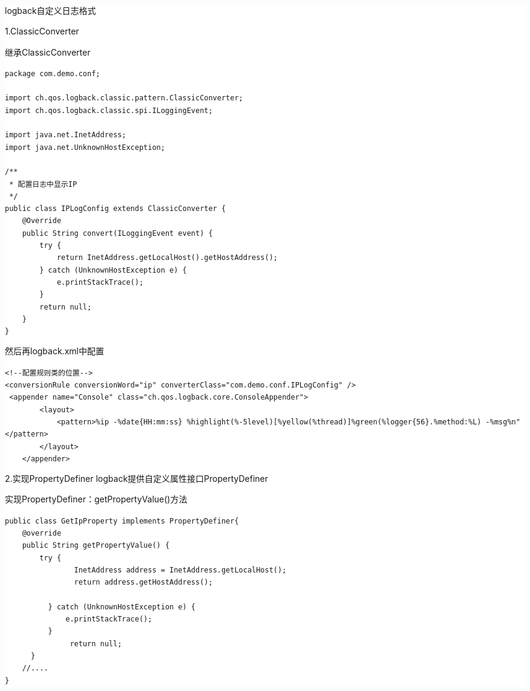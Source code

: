 logback自定义日志格式

1.ClassicConverter

继承ClassicConverter

```
package com.demo.conf;

import ch.qos.logback.classic.pattern.ClassicConverter;
import ch.qos.logback.classic.spi.ILoggingEvent;

import java.net.InetAddress;
import java.net.UnknownHostException;

/**
 * 配置日志中显示IP
 */
public class IPLogConfig extends ClassicConverter {
    @Override
    public String convert(ILoggingEvent event) {
        try {
            return InetAddress.getLocalHost().getHostAddress();
        } catch (UnknownHostException e) {
            e.printStackTrace();
        }
        return null;
    }
}
```


然后再logback.xml中配置

```
<!--配置规则类的位置-->
<conversionRule conversionWord="ip" converterClass="com.demo.conf.IPLogConfig" />
 <appender name="Console" class="ch.qos.logback.core.ConsoleAppender">
        <layout>
            <pattern>%ip -%date{HH:mm:ss} %highlight(%-5level)[%yellow(%thread)]%green(%logger{56}.%method:%L) -%msg%n"</pattern>
        </layout>
    </appender>
```



2.实现PropertyDefiner
logback提供自定义属性接口PropertyDefiner

实现PropertyDefiner：getPropertyValue()方法

```
public class GetIpProperty implements PropertyDefiner{
    @override
    public String getPropertyValue() {
        try {
                InetAddress address = InetAddress.getLocalHost();
                return address.getHostAddress();

          } catch (UnknownHostException e) {
              e.printStackTrace();
          }   
               return null;
      }
   	//....
}
```
